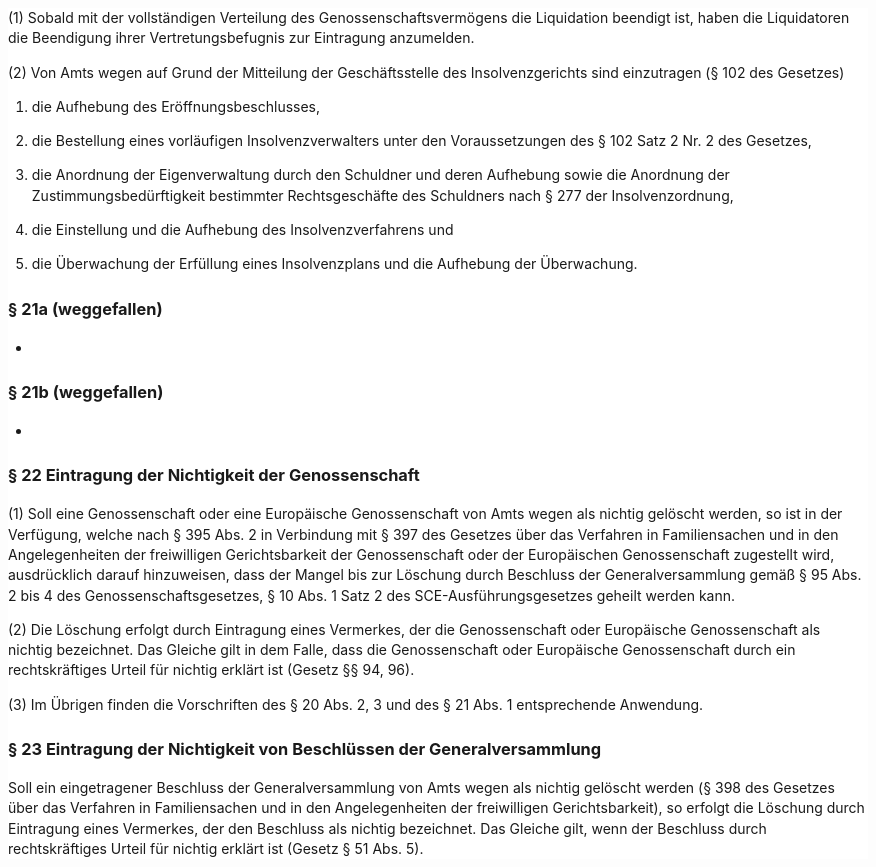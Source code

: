 (1) Sobald mit der vollständigen Verteilung des Genossenschaftsvermögens die Liquidation beendigt ist, haben die Liquidatoren die Beendigung ihrer Vertretungsbefugnis zur Eintragung anzumelden.

(2) Von Amts wegen auf Grund der Mitteilung der Geschäftsstelle des Insolvenzgerichts sind einzutragen (§ 102 des Gesetzes)

1.  die Aufhebung des Eröffnungsbeschlusses,


2.  die Bestellung eines vorläufigen Insolvenzverwalters unter den Voraussetzungen des § 102 Satz 2 Nr. 2 des Gesetzes,


3.  die Anordnung der Eigenverwaltung durch den Schuldner und deren Aufhebung sowie die Anordnung der Zustimmungsbedürftigkeit bestimmter Rechtsgeschäfte des Schuldners nach § 277 der Insolvenzordnung,


4.  die Einstellung und die Aufhebung des Insolvenzverfahrens und


5.  die Überwachung der Erfüllung eines Insolvenzplans und die Aufhebung der Überwachung.





### § 21a (weggefallen)

-


### § 21b (weggefallen)

-


### § 22 Eintragung der Nichtigkeit der Genossenschaft

(1) Soll eine Genossenschaft oder eine Europäische Genossenschaft von Amts wegen als nichtig gelöscht werden, so ist in der Verfügung, welche nach § 395 Abs. 2 in Verbindung mit § 397 des Gesetzes über das Verfahren in Familiensachen und in den Angelegenheiten der freiwilligen Gerichtsbarkeit der Genossenschaft oder der Europäischen Genossenschaft zugestellt wird, ausdrücklich darauf hinzuweisen, dass der Mangel bis zur Löschung durch Beschluss der Generalversammlung gemäß § 95 Abs. 2 bis 4 des Genossenschaftsgesetzes, § 10 Abs. 1 Satz 2 des SCE-Ausführungsgesetzes geheilt werden kann.

(2) Die Löschung erfolgt durch Eintragung eines Vermerkes, der die Genossenschaft oder Europäische Genossenschaft als nichtig bezeichnet. Das Gleiche gilt in dem Falle, dass die Genossenschaft oder Europäische Genossenschaft durch ein rechtskräftiges Urteil für nichtig erklärt ist (Gesetz §§ 94, 96).

(3) Im Übrigen finden die Vorschriften des § 20 Abs. 2, 3 und des § 21 Abs. 1 entsprechende Anwendung.


### § 23 Eintragung der Nichtigkeit von Beschlüssen der Generalversammlung

Soll ein eingetragener Beschluss der Generalversammlung von Amts wegen als nichtig gelöscht werden (§ 398 des Gesetzes über das Verfahren in Familiensachen und in den Angelegenheiten der freiwilligen Gerichtsbarkeit), so erfolgt die Löschung durch Eintragung eines Vermerkes, der den Beschluss als nichtig bezeichnet. Das Gleiche gilt, wenn der Beschluss durch rechtskräftiges Urteil für nichtig erklärt ist (Gesetz § 51 Abs. 5).
